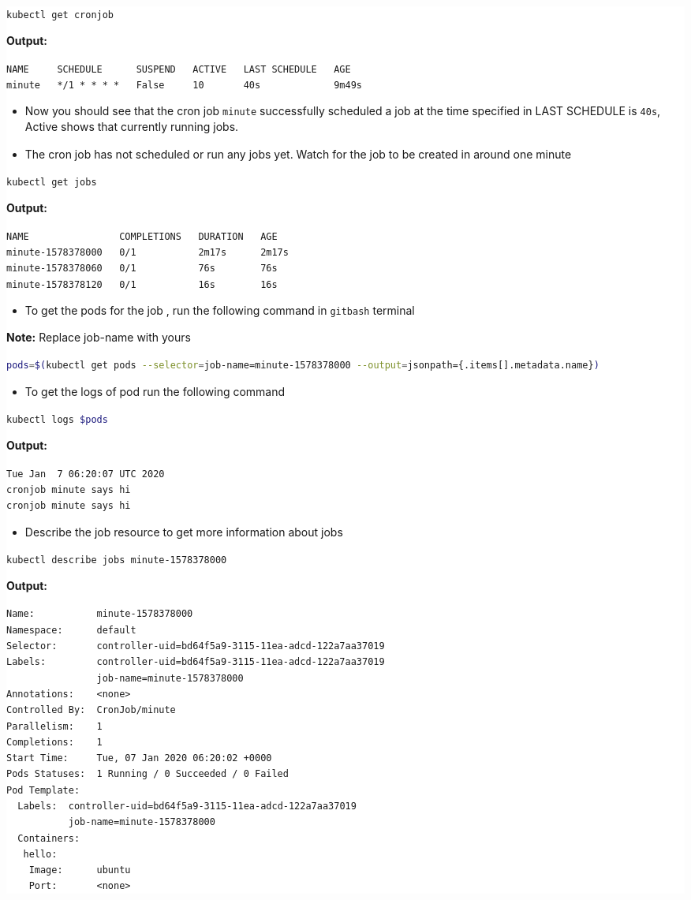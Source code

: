 ```bash
kubectl get cronjob
```
**Output:**
```
NAME     SCHEDULE      SUSPEND   ACTIVE   LAST SCHEDULE   AGE
minute   */1 * * * *   False     10       40s             9m49s
```

* Now you should see that the cron job `minute` successfully scheduled a job at the time specified in LAST SCHEDULE is `40s`, Active shows that currently running jobs.

* The cron job has not scheduled or run any jobs yet. Watch for the job to be created in around one minute

```bash
kubectl get jobs
```
**Output:**
```
NAME                COMPLETIONS   DURATION   AGE
minute-1578378000   0/1           2m17s      2m17s
minute-1578378060   0/1           76s        76s
minute-1578378120   0/1           16s        16s
```

* To get the pods for the job , run the following command in `gitbash` terminal

**Note:** Replace job-name with yours

```bash
pods=$(kubectl get pods --selector=job-name=minute-1578378000 --output=jsonpath={.items[].metadata.name})
```

* To get the logs of pod run the following command

```bash
kubectl logs $pods
``` 
**Output:**
```
Tue Jan  7 06:20:07 UTC 2020
cronjob minute says hi
cronjob minute says hi
```
* Describe the job resource to get more information about jobs 

```bash
kubectl describe jobs minute-1578378000
```
**Output:**
```
Name:           minute-1578378000
Namespace:      default
Selector:       controller-uid=bd64f5a9-3115-11ea-adcd-122a7aa37019
Labels:         controller-uid=bd64f5a9-3115-11ea-adcd-122a7aa37019
                job-name=minute-1578378000
Annotations:    <none>
Controlled By:  CronJob/minute
Parallelism:    1
Completions:    1
Start Time:     Tue, 07 Jan 2020 06:20:02 +0000
Pods Statuses:  1 Running / 0 Succeeded / 0 Failed
Pod Template:
  Labels:  controller-uid=bd64f5a9-3115-11ea-adcd-122a7aa37019
           job-name=minute-1578378000
  Containers:
   hello:
    Image:      ubuntu
    Port:       <none>
```